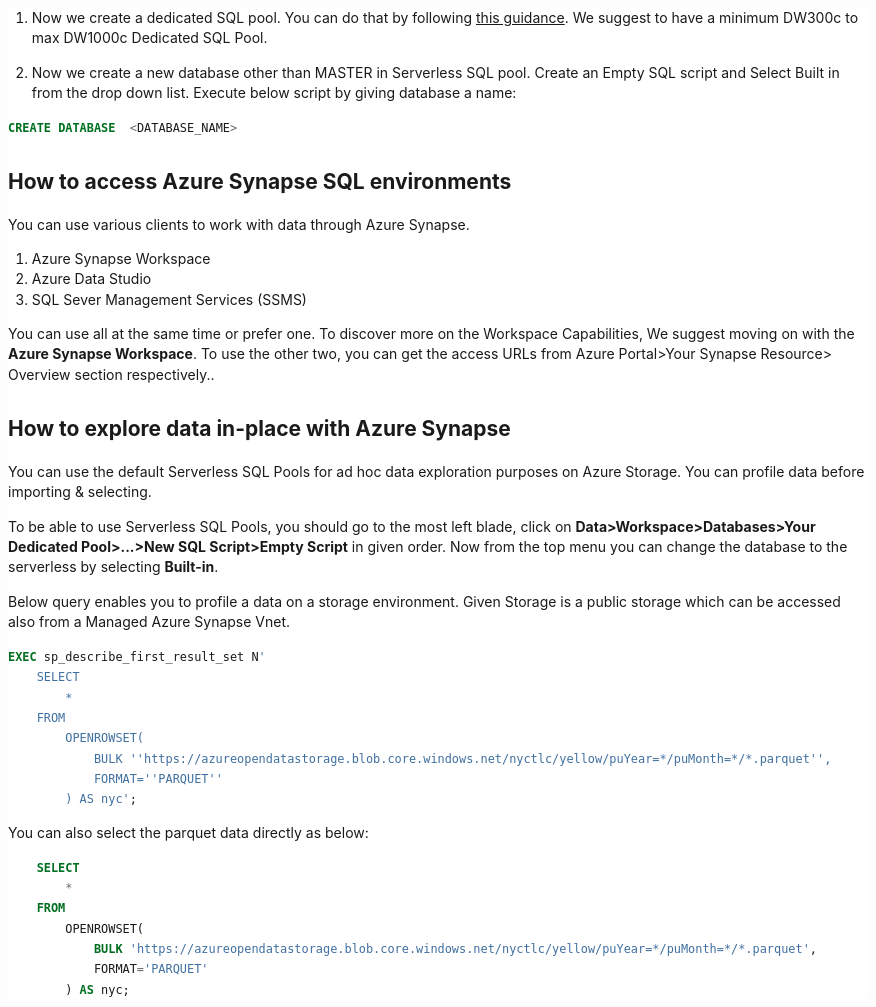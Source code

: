 1. Now we  create a dedicated SQL pool. You can do that by following [this guidance](https://docs.microsoft.com/en-us/azure/synapse-analytics/quickstart-create-sql-pool-portal). We suggest to have a minimum DW300c to max DW1000c Dedicated SQL Pool.

1. Now we  create a new database other than MASTER in Serverless SQL pool. Create an Empty SQL script and Select Built in from the drop down list. Execute below script by giving database a name: 
```sql
CREATE DATABASE  <DATABASE_NAME>
```

## How to access Azure Synapse SQL environments
You can use various clients to work with data through Azure Synapse.

1. Azure Synapse Workspace
1. Azure Data Studio
1. SQL Sever Management Services (SSMS)

You can use all at the same time or prefer one. To discover more on the Workspace Capabilities, We suggest moving on with the **Azure Synapse Workspace**. To use the other two, you can get the access URLs from Azure Portal>Your Synapse Resource> Overview section respectively..

## How to  explore data in-place with Azure Synapse 

You can use the default Serverless SQL Pools for ad hoc data exploration purposes on Azure Storage. You can profile data before importing & selecting. 

To be able to use Serverless SQL Pools, you should go to the most left blade, click on **Data>Workspace>Databases>Your Dedicated Pool>...>New SQL Script>Empty Script** in given order. Now from the top menu you can change the database to the serverless by selecting **Built-in**.

Below query enables you to profile a data on a storage environment. Given Storage is a public storage which can be accessed also from a Managed Azure Synapse Vnet.


```sql
EXEC sp_describe_first_result_set N'
	SELECT
        *
	FROM 
		OPENROWSET(
        	BULK ''https://azureopendatastorage.blob.core.windows.net/nyctlc/yellow/puYear=*/puMonth=*/*.parquet'',
	        FORMAT=''PARQUET''
    	) AS nyc';
```

You can also select the parquet data directly as below:

```sql
	SELECT
        *
	FROM 
		OPENROWSET(
        	BULK 'https://azureopendatastorage.blob.core.windows.net/nyctlc/yellow/puYear=*/puMonth=*/*.parquet',
	        FORMAT='PARQUET'
    	) AS nyc;
```
